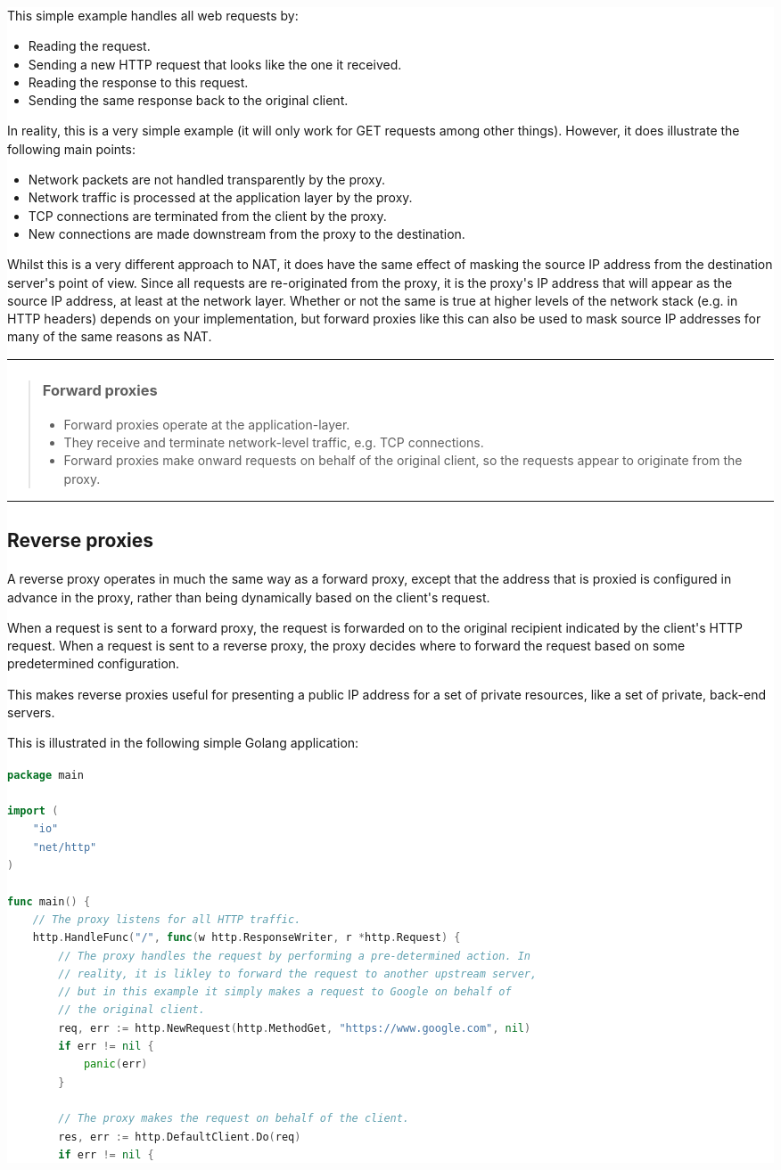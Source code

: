 This simple example handles all web requests by:
- Reading the request.
- Sending a new HTTP request that looks like the one it received.
- Reading the response to this request.
- Sending the same response back to the original client.

In reality, this is a very simple example (it will only work for GET requests among other things). However, it does illustrate the following main points:

- Network packets are not handled transparently by the proxy.
- Network traffic is processed at the application layer by the proxy.
- TCP connections are terminated from the client by the proxy.
- New connections are made downstream from the proxy to the destination.

Whilst this is a very different approach to NAT, it does have the same effect of masking the source IP address from the destination server's point of view. Since all requests are re-originated from the proxy, it is the proxy's IP address that will appear as the source IP address, at least at the network layer. Whether or not the same is true at higher levels of the network stack (e.g. in HTTP headers) depends on your implementation, but forward proxies like this can also be used to mask source IP addresses for many of the same reasons as NAT.

---
> ### Forward proxies
> - Forward proxies operate at the application-layer.
> - They receive and terminate network-level traffic, e.g. TCP connections.
> - Forward proxies make onward requests on behalf of the original client, so the requests appear to originate from the proxy.

---

## Reverse proxies
A reverse proxy operates in much the same way as a forward proxy, except that the address that is proxied is configured in advance in the proxy, rather than being dynamically based on the client's request.

When a request is sent to a forward proxy, the request is forwarded on to the original recipient indicated by the client's HTTP request. When a request is sent to a reverse proxy, the proxy decides where to forward the request based on some predetermined configuration.

This makes reverse proxies useful for presenting a public IP address for a set of private resources, like a set of private, back-end servers.

This is illustrated in the following simple Golang application:

```go
package main

import (
    "io"
    "net/http"
)

func main() {
    // The proxy listens for all HTTP traffic.
    http.HandleFunc("/", func(w http.ResponseWriter, r *http.Request) {
        // The proxy handles the request by performing a pre-determined action. In
        // reality, it is likley to forward the request to another upstream server, 
        // but in this example it simply makes a request to Google on behalf of
        // the original client.
        req, err := http.NewRequest(http.MethodGet, "https://www.google.com", nil)
        if err != nil {
            panic(err)
        }

        // The proxy makes the request on behalf of the client.
        res, err := http.DefaultClient.Do(req)
        if err != nil {
```